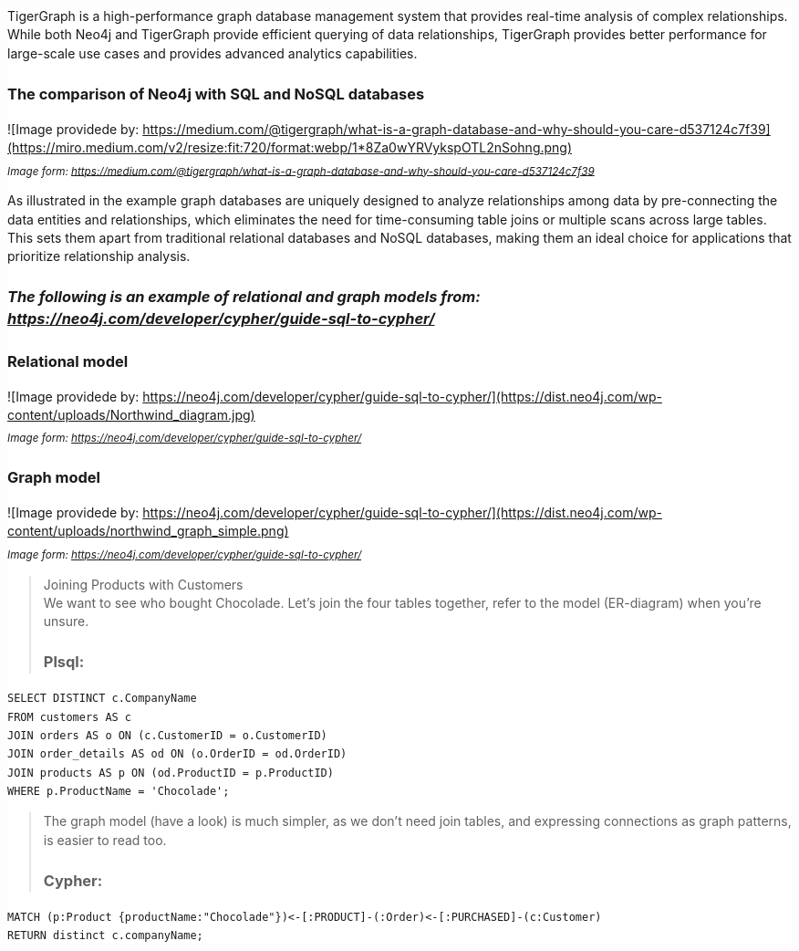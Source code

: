 TigerGraph is a high-performance graph database management system that provides real-time analysis of complex relationships. While both Neo4j and TigerGraph provide efficient querying of data relationships, TigerGraph provides better performance for large-scale use cases and provides advanced analytics capabilities.

### The comparison of Neo4j with SQL and NoSQL databases

![Image providede by: https://medium.com/@tigergraph/what-is-a-graph-database-and-why-should-you-care-d537124c7f39](https://miro.medium.com/v2/resize:fit:720/format:webp/1*8Za0wYRVykspOTL2nSohng.png)</br>
_<sub> Image form: https://medium.com/@tigergraph/what-is-a-graph-database-and-why-should-you-care-d537124c7f39 </sub>_

As illustrated in the example graph databases are uniquely designed to analyze relationships among data by pre-connecting the data entities and relationships, which eliminates the need for time-consuming table joins or multiple scans across large tables. This sets them apart from traditional relational databases and NoSQL databases, making them an ideal choice for applications that prioritize relationship analysis.

### _The following is an example of relational and graph models from: https://neo4j.com/developer/cypher/guide-sql-to-cypher/_

### Relational model

![Image providede by: https://neo4j.com/developer/cypher/guide-sql-to-cypher/](https://dist.neo4j.com/wp-content/uploads/Northwind_diagram.jpg)</br>
_<sub> Image form: https://neo4j.com/developer/cypher/guide-sql-to-cypher/ </sub>_

### Graph model

![Image providede by: https://neo4j.com/developer/cypher/guide-sql-to-cypher/](https://dist.neo4j.com/wp-content/uploads/northwind_graph_simple.png)</br>
_<sub> Image form: https://neo4j.com/developer/cypher/guide-sql-to-cypher/ </sub>_

> Joining Products with Customers</br>
> We want to see who bought Chocolade. Let’s join the four tables together, refer to the model (ER-diagram) when you’re unsure.</br>
>
> ### Plsql:

```
SELECT DISTINCT c.CompanyName
FROM customers AS c
JOIN orders AS o ON (c.CustomerID = o.CustomerID)
JOIN order_details AS od ON (o.OrderID = od.OrderID)
JOIN products AS p ON (od.ProductID = p.ProductID)
WHERE p.ProductName = 'Chocolade';
```

> The graph model (have a look) is much simpler, as we don’t need join tables, and expressing connections as graph patterns, is easier to read too.
>
> ### Cypher:

```
MATCH (p:Product {productName:"Chocolade"})<-[:PRODUCT]-(:Order)<-[:PURCHASED]-(c:Customer)
RETURN distinct c.companyName;
```
